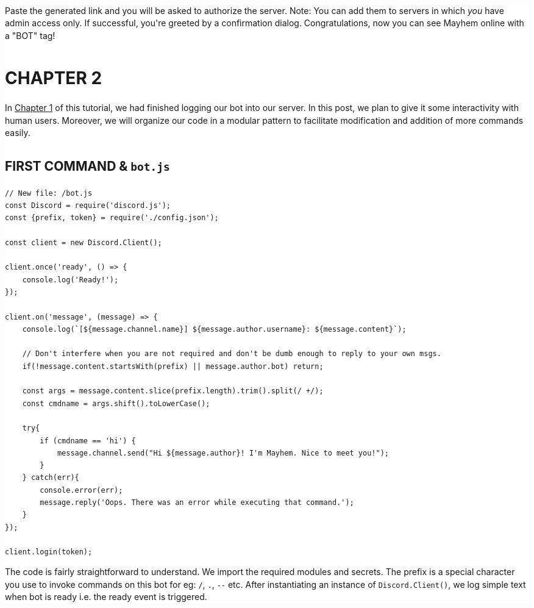 Paste the generated link and you will be asked to authorize the server. Note: You can add them to servers in which _you_ have admin access only. If successful, you're greeted by a confirmation dialog. Congratulations, now you can see Mayhem online with a "BOT" tag!  

[dcjs]: https://discord.js.org
[1]: mailto:gs54236@gmail.com
[2]: https://discordjs.guide
[3]: https://docs.discordapi.com
[4]: https://github.com/basil08/mayhem
[5]: https://github.com/basil08/mayhem/blob/main/README.md
[6]: #deployment-options
[7]: https://developer.mozilla.org/en-US/docs/Learn/JavaScript/First_steps/What_is_JavaScript
[8]: https://nodejs.org
[9]: https://npmjs.com
[10]: https://yarnpkg.com
[11]: https://discord.com
[12]: https://discord.com/developers/applications

# CHAPTER 2 


In [Chapter 1][c1] of this tutorial, we had finished logging our bot into our server. In this post, we plan to give it some interactivity with human users. Moreover, we will organize our code in a modular pattern to facilitate modification and addition of more commands easily.  

## FIRST COMMAND &amp; `bot.js`

```
// New file: /bot.js
const Discord = require('discord.js');
const {prefix, token} = require('./config.json');

const client = new Discord.Client();

client.once('ready', () => {
	console.log('Ready!');
});

client.on('message', (message) => {
	console.log(`[${message.channel.name}] ${message.author.username}: ${message.content}`);

	// Don't interfere when you are not required and don't be dumb enough to reply to your own msgs.
	if(!message.content.startsWith(prefix) || message.author.bot) return;

	const args = message.content.slice(prefix.length).trim().split(/ +/);
	const cmdname = args.shift().toLowerCase();

	try{
		if (cmdname == 'hi') {
			message.channel.send("Hi ${message.author}! I'm Mayhem. Nice to meet you!");
		}
	} catch(err){
		console.error(err);
		message.reply('Oops. There was an error while executing that command.');
	}
});

client.login(token);

```
The code is fairly straightforward to understand. We import the required modules and secrets. The prefix is a special character you use to invoke commands on this bot for eg: `/`, `.`, `--` etc. After instantiating an instance of `Discord.Client()`, we log simple text when bot is ready i.e. the ready event is triggered.   


[c1]: #what-are-we-building
[c2]: #chapter-2
[c3]: #chapter-3
[rapidapi]: https://rapidapi.com/brianiswu/api/cat-facts
[ud]: https://www.urbandictionary.com/
[repl]: https://replit.com
[mail]: mailto:gs454236@gmail.com
[apidocs]: https://docs.discordapi.com
